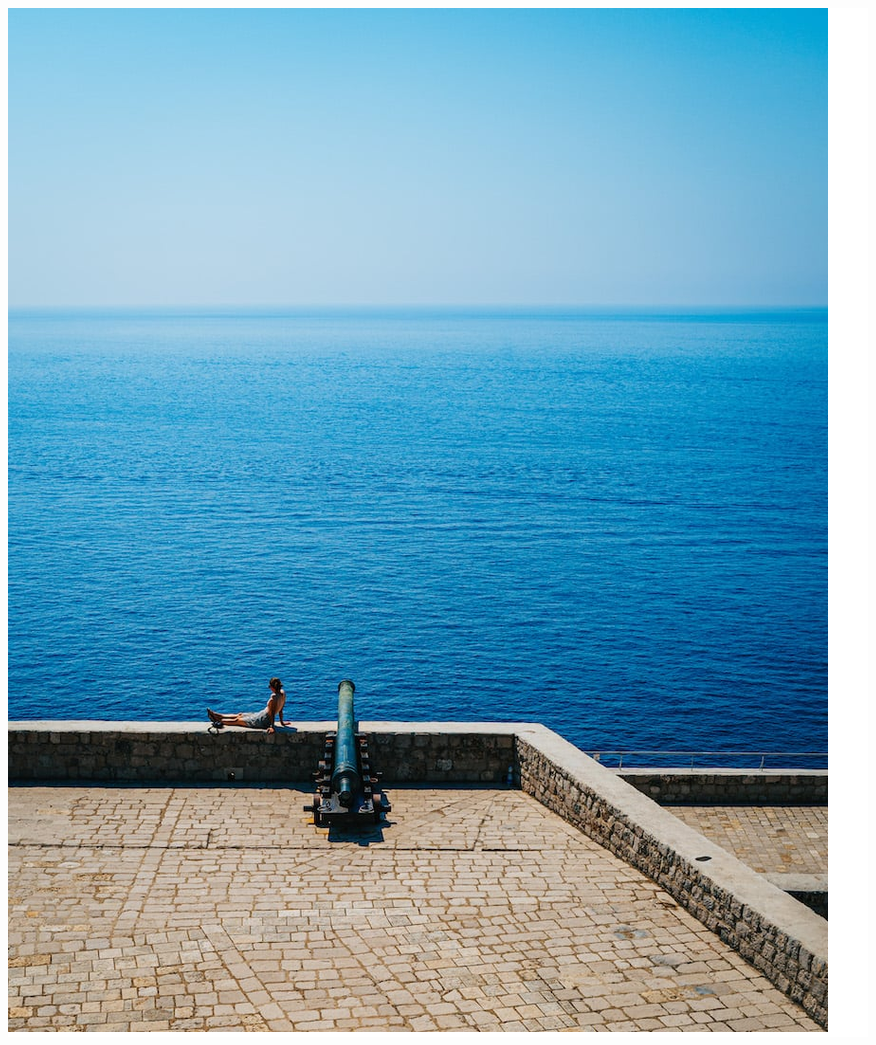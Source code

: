   <a href="https://www.instagram.com/p/CEb2FqdFioX/" target="_blank"><img src="/images/posts/2020-12-29/dubrovnik_1.jpeg"></a>